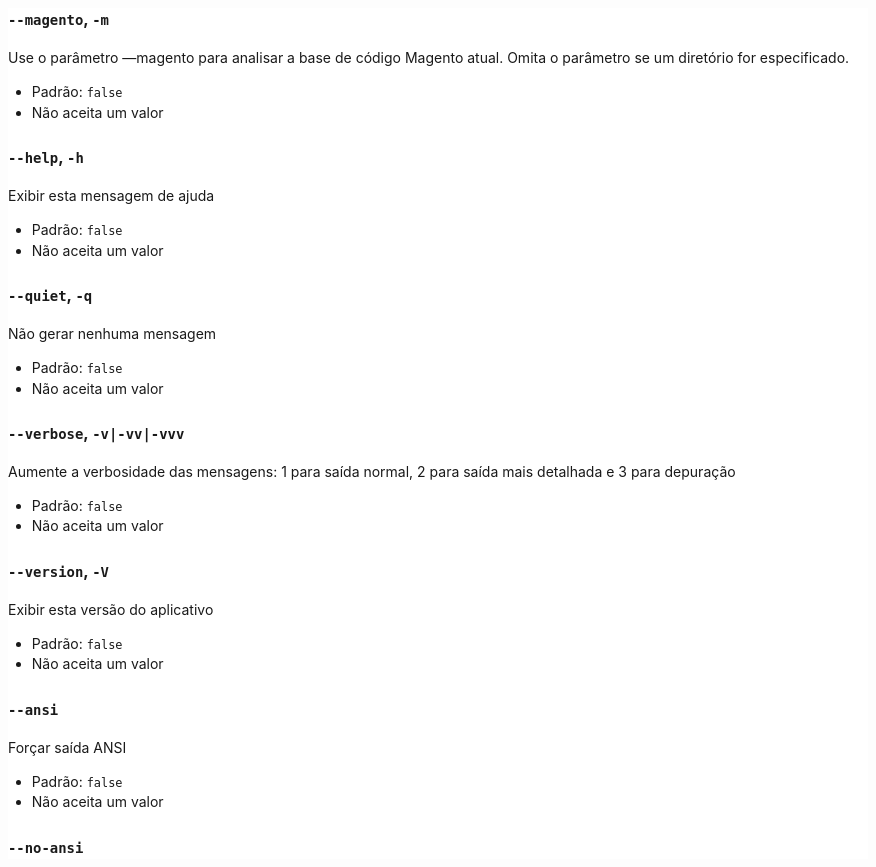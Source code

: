 
### `--magento`, `-m`



Use o parâmetro —magento para analisar a base de código Magento atual. Omita o parâmetro se um diretório for especificado.
- Padrão: `false`
- Não aceita um valor



### `--help`, `-h`



Exibir esta mensagem de ajuda
- Padrão: `false`
- Não aceita um valor



### `--quiet`, `-q`



Não gerar nenhuma mensagem
- Padrão: `false`
- Não aceita um valor



### `--verbose`, `-v|-vv|-vvv`



Aumente a verbosidade das mensagens: 1 para saída normal, 2 para saída mais detalhada e 3 para depuração
- Padrão: `false`
- Não aceita um valor



### `--version`, `-V`



Exibir esta versão do aplicativo
- Padrão: `false`
- Não aceita um valor


### `--ansi`

Forçar saída ANSI
- Padrão: `false`
- Não aceita um valor


### `--no-ansi`
